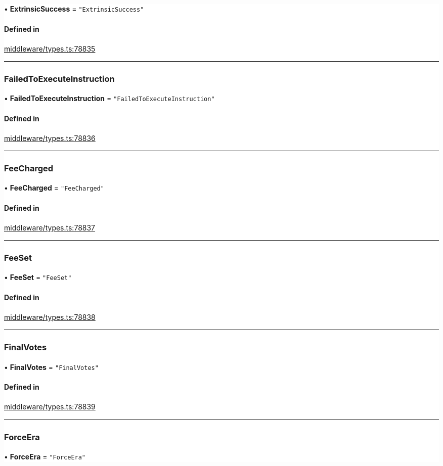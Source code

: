 • **ExtrinsicSuccess** = ``"ExtrinsicSuccess"``

#### Defined in

[middleware/types.ts:78835](https://github.com/PolymeshAssociation/polymesh-sdk/blob/0dbd0ebd0/src/middleware/types.ts#L78835)

___

### FailedToExecuteInstruction

• **FailedToExecuteInstruction** = ``"FailedToExecuteInstruction"``

#### Defined in

[middleware/types.ts:78836](https://github.com/PolymeshAssociation/polymesh-sdk/blob/0dbd0ebd0/src/middleware/types.ts#L78836)

___

### FeeCharged

• **FeeCharged** = ``"FeeCharged"``

#### Defined in

[middleware/types.ts:78837](https://github.com/PolymeshAssociation/polymesh-sdk/blob/0dbd0ebd0/src/middleware/types.ts#L78837)

___

### FeeSet

• **FeeSet** = ``"FeeSet"``

#### Defined in

[middleware/types.ts:78838](https://github.com/PolymeshAssociation/polymesh-sdk/blob/0dbd0ebd0/src/middleware/types.ts#L78838)

___

### FinalVotes

• **FinalVotes** = ``"FinalVotes"``

#### Defined in

[middleware/types.ts:78839](https://github.com/PolymeshAssociation/polymesh-sdk/blob/0dbd0ebd0/src/middleware/types.ts#L78839)

___

### ForceEra

• **ForceEra** = ``"ForceEra"``
